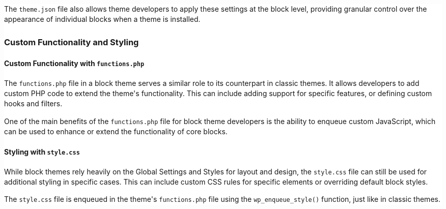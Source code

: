 The `theme.json` file also allows theme developers to apply these settings at the block level, providing granular control over the appearance of individual blocks when a theme is installed.

### Custom Functionality and Styling

#### Custom Functionality with `functions.php`

The `functions.php` file in a block theme serves a similar role to its counterpart in classic themes. It allows developers to add custom PHP code to extend the theme's functionality. This can include adding support for specific features, or defining custom hooks and filters.

One of the main benefits of the `functions.php` file for block theme developers is the ability to enqueue custom JavaScript, which can be used to enhance or extend the functionality of core blocks.

#### Styling with `style.css`

While block themes rely heavily on the Global Settings and Styles for layout and design, the `style.css` file can still be used for additional styling in specific cases. This can include custom CSS rules for specific elements or overriding default block styles.

The `style.css` file is enqueued in the theme's `functions.php` file using the `wp_enqueue_style()` function, just like in classic themes.